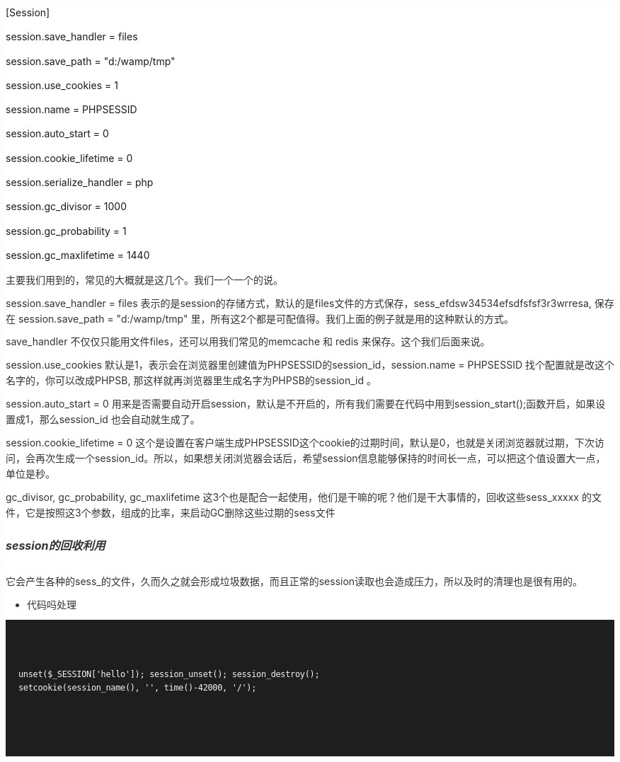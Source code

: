 [Session]

session.save_handler = files

session.save_path = &quot;d:/wamp/tmp&quot;

session.use_cookies = 1

session.name = PHPSESSID

session.auto_start = 0

session.cookie_lifetime = 0

session.serialize_handler = php

session.gc_divisor = 1000

session.gc_probability = 1

session.gc_maxlifetime = 1440


</code></pre>
<p style="line-height: 160%; box-sizing: content-box; margin: 10px 0; color: #333;">主要我们用到的，常见的大概就是这几个。我们一个一个的说。</p>
<p style="line-height: 160%; box-sizing: content-box; margin: 10px 0; color: #333;">session.save_handler = files 表示的是session的存储方式，默认的是files文件的方式保存，sess_efdsw34534efsdfsfsf3r3wrresa, 保存在 session.save_path = &quot;d:/wamp/tmp&quot; 里，所有这2个都是可配值得。我们上面的例子就是用的这种默认的方式。</p>
<p style="line-height: 160%; box-sizing: content-box; margin: 10px 0; color: #333;">save_handler 不仅仅只能用文件files，还可以用我们常见的memcache 和 redis 来保存。这个我们后面来说。</p>
<p style="line-height: 160%; box-sizing: content-box; margin: 10px 0; color: #333;">session.use_cookies 默认是1，表示会在浏览器里创建值为PHPSESSID的session_id，session.name = PHPSESSID 找个配置就是改这个名字的，你可以改成PHPSB, 那这样就再浏览器里生成名字为PHPSB的session_id 。</p>
<p style="line-height: 160%; box-sizing: content-box; margin: 10px 0; color: #333;">session.auto_start = 0 用来是否需要自动开启session，默认是不开启的，所有我们需要在代码中用到session_start();函数开启，如果设置成1，那么session_id 也会自动就生成了。</p>
<p style="line-height: 160%; box-sizing: content-box; margin: 10px 0; color: #333;">session.cookie_lifetime = 0 这个是设置在客户端生成PHPSESSID这个cookie的过期时间，默认是0，也就是关闭浏览器就过期，下次访问，会再次生成一个session_id。所以，如果想关闭浏览器会话后，希望session信息能够保持的时间长一点，可以把这个值设置大一点，单位是秒。</p>
<p style="line-height: 160%; box-sizing: content-box; margin: 10px 0; color: #333;">gc_divisor, gc_probability, gc_maxlifetime 这3个也是配合一起使用，他们是干嘛的呢？他们是干大事情的，回收这些sess_xxxxx 的文件，它是按照这3个参数，组成的比率，来启动GC删除这些过期的sess文件</p>
<h5 style="line-height: 160%; box-sizing: content-box; font-weight: 700; font-size: 16px; color: #333;">session的回收利用</h5>
<p style="line-height: 160%; box-sizing: content-box; margin: 10px 0; color: #333;">它会产生各种的sess_的文件，久而久之就会形成垃圾数据，而且正常的session读取也会造成压力，所以及时的清理也是很有用的。</p>
<ul style="line-height: 160%; box-sizing: content-box; display: block; list-style-type: disc; padding-left: 30px; margin: 6px 0 10px; color: #333;">
<li style="line-height: 160%; box-sizing: content-box; position: relative;">代码吗处理</li>
</ul>
<pre style="line-height: 160%; box-sizing: content-box; border: 0; border-radius: 0; margin: 2px 0 8px; background-color: #f5f7f8;"><code style="display: block; overflow-x: auto; background: #1e1e1e; line-height: 160%; box-sizing: content-box; border: 0; border-radius: 0; letter-spacing: -.3px; padding: 18px; color: #f4f4f4; white-space: pre-wrap;">

unset($_SESSION['hello']);
session_unset();
session_destroy();
setcookie(session_name(), '', time()-42000, '/');
